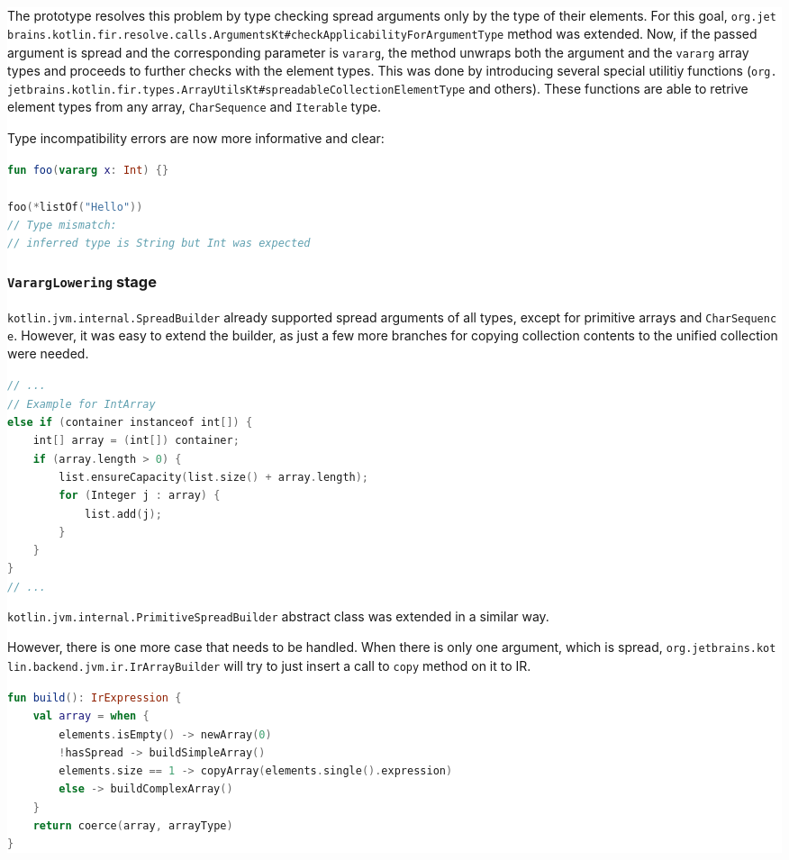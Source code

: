 The prototype resolves this problem by type checking spread arguments only by the type of their elements.
For this goal, `org.jetbrains.kotlin.fir.resolve.calls.ArgumentsKt#checkApplicabilityForArgumentType` method was extended. 
Now, if the passed argument is spread and the corresponding parameter is `vararg`, the method unwraps both the argument and the `vararg` array types and proceeds to further checks with the element types.
This was done by introducing several special utilitiy functions (`org.jetbrains.kotlin.fir.types.ArrayUtilsKt#spreadableCollectionElementType` and others).
These functions are able to retrive element types from any array, `CharSequence` and `Iterable` type.

Type incompatibility errors are now more informative and clear:
```kotlin
fun foo(vararg x: Int) {}

foo(*listOf("Hello"))
// Type mismatch:
// inferred type is String but Int was expected
```

### `VarargLowering` stage

`kotlin.jvm.internal.SpreadBuilder` already supported spread arguments of all types, except for primitive arrays and `CharSequence`.
However, it was easy to extend the builder, as just a few more branches for copying collection contents to the unified collection were needed.
```kotlin
// ...
// Example for IntArray
else if (container instanceof int[]) {
    int[] array = (int[]) container;
    if (array.length > 0) {
        list.ensureCapacity(list.size() + array.length);
        for (Integer j : array) {
            list.add(j);
        }
    }
}
// ...
```

`kotlin.jvm.internal.PrimitiveSpreadBuilder` abstract class was extended in a similar way. 

However, there is one more case that needs to be handled.
When there is only one argument, which is spread, `org.jetbrains.kotlin.backend.jvm.ir.IrArrayBuilder` will try to just insert a call to `copy` method on it to IR.

```kotlin
fun build(): IrExpression {
    val array = when {
        elements.isEmpty() -> newArray(0)
        !hasSpread -> buildSimpleArray()
        elements.size == 1 -> copyArray(elements.single().expression)
        else -> buildComplexArray()
    }
    return coerce(array, arrayType)
}
```
